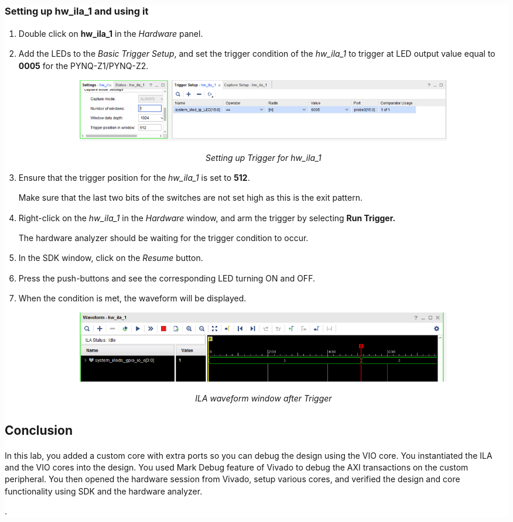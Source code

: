 ### Setting up hw\_ila\_1 and using it

1. Double click on **hw\_ila\_1** in the _Hardware_ panel.

1. Add the LEDs to the _Basic Trigger Setup_, and set the trigger condition of the _hw\_ila\_1_ to trigger at LED output value equal to **0005** for the PYNQ-Z1/PYNQ-Z2.
    <p align="center">
    <img src ="./pics/lab6/Fig23.png" width="75%" height="80%"/>
    </p>
    <p align = "center">
    <i>Setting up Trigger for hw_ila_1</i>
    </p>
1. Ensure that the trigger position for the _hw\_ila\_1_ is set to **512**.

   Make sure that the last two bits of the switches are not set high as this is the exit pattern.

1. Right-click on the _hw\_ila\_1_ in the _Hardware_ window, and arm the trigger by selecting **Run Trigger.**

    The hardware analyzer should be waiting for the trigger condition to occur.

1. In the SDK window, click on the _Resume_ button.

1. Press the push-buttons and see the corresponding LED turning ON and OFF.
1. When the condition is met, the waveform will be displayed.
    <p align="center">
    <img src ="./pics/lab6/Fig24.png" width="75%" height="80%"/>
    </p>
    <p align = "center">
    <i>ILA waveform window after Trigger</i>
    </p>

## Conclusion

   In this lab, you added a custom core with extra ports so you can debug the design using the VIO core. You instantiated the ILA and the VIO cores into the design. You used Mark Debug feature of Vivado to debug the AXI transactions on the custom peripheral. You then opened the hardware session from Vivado, setup various cores, and verified the design and core functionality using SDK and the hardware analyzer.

.
